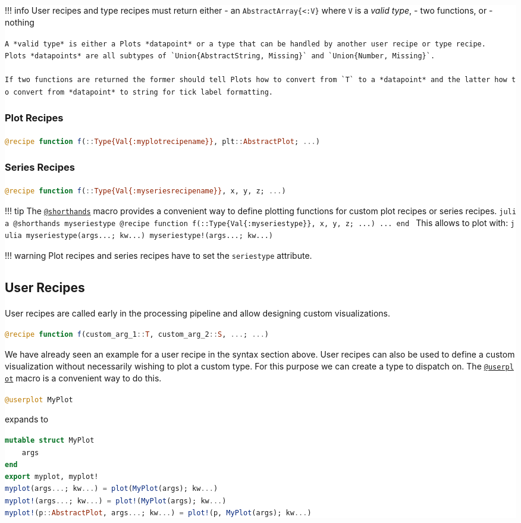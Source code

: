!!! info
    User recipes and type recipes must return either
    - an `AbstractArray{<:V}` where `V` is a *valid type*,
    - two functions, or
    - nothing

    A *valid type* is either a Plots *datapoint* or a type that can be handled by another user recipe or type recipe.
    Plots *datapoints* are all subtypes of `Union{AbstractString, Missing}` and `Union{Number, Missing}`.

    If two functions are returned the former should tell Plots how to convert from `T` to a *datapoint* and the latter how to convert from *datapoint* to string for tick label formatting.

### Plot Recipes

```julia
@recipe function f(::Type{Val{:myplotrecipename}}, plt::AbstractPlot; ...)
```

### Series Recipes

```julia
@recipe function f(::Type{Val{:myseriesrecipename}}, x, y, z; ...)
```

!!! tip
    The [`@shorthands`](@ref) macro provides a convenient way to define plotting functions for custom plot recipes or series recipes.
    ```julia
    @shorthands myseriestype
    @recipe function f(::Type{Val{:myseriestype}}, x, y, z; ...)
        ...
    end
    ```
    This allows to plot with:
    ```julia
    myseriestype(args...; kw...)
    myseriestype!(args...; kw...)
    ```

!!! warning
    Plot recipes and series recipes have to set the `seriestype` attribute.

## User Recipes
User recipes are called early in the processing pipeline and allow designing custom visualizations.
```julia
@recipe function f(custom_arg_1::T, custom_arg_2::S, ...; ...)
```

We have already seen an example for a user recipe in the syntax section above.
User recipes can also be used to define a custom visualization without necessarily wishing to plot a custom type.
For this purpose we can create a type to dispatch on.
The [`@userplot`](@ref) macro is a convenient way to do this.
```julia
@userplot MyPlot
```
expands to
```julia
mutable struct MyPlot
    args
end
export myplot, myplot!
myplot(args...; kw...) = plot(MyPlot(args); kw...)
myplot!(args...; kw...) = plot!(MyPlot(args); kw...)
myplot!(p::AbstractPlot, args...; kw...) = plot!(p, MyPlot(args); kw...)
```